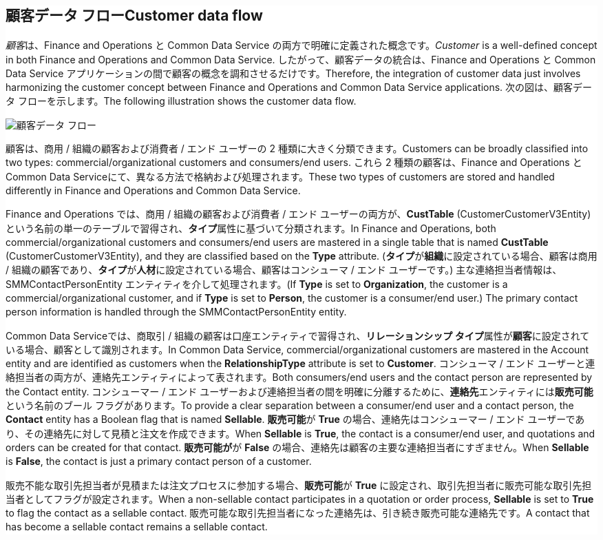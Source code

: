 ## <a name="customer-data-flow"></a><span data-ttu-id="65248-108">顧客データ フロー</span><span class="sxs-lookup"><span data-stu-id="65248-108">Customer data flow</span></span>

<span data-ttu-id="65248-109">*顧客*は、Finance and Operations と Common Data Service の両方で明確に定義された概念です。</span><span class="sxs-lookup"><span data-stu-id="65248-109">*Customer* is a well-defined concept in both Finance and Operations and Common Data Service.</span></span> <span data-ttu-id="65248-110">したがって、顧客データの統合は、Finance and Operations と Common Data Service アプリケーションの間で顧客の概念を調和させるだけです。</span><span class="sxs-lookup"><span data-stu-id="65248-110">Therefore, the integration of customer data just involves harmonizing the customer concept between Finance and Operations and Common Data Service applications.</span></span> <span data-ttu-id="65248-111">次の図は、顧客データ フローを示します。</span><span class="sxs-lookup"><span data-stu-id="65248-111">The following illustration shows the customer data flow.</span></span>

![顧客データ フロー](media/dual-write-customer-data-flow.png)

<span data-ttu-id="65248-113">顧客は、商用 / 組織の顧客および消費者 / エンド ユーザーの 2 種類に大きく分類できます。</span><span class="sxs-lookup"><span data-stu-id="65248-113">Customers can be broadly classified into two types: commercial/organizational customers and consumers/end users.</span></span> <span data-ttu-id="65248-114">これら 2 種類の顧客は、Finance and Operations と Common Data Serviceにて、異なる方法で格納および処理されます。</span><span class="sxs-lookup"><span data-stu-id="65248-114">These two types of customers are stored and handled differently in Finance and Operations and Common Data Service.</span></span>

<span data-ttu-id="65248-115">Finance and Operations では、商用 / 組織の顧客および消費者 / エンド ユーザーの両方が、**CustTable** (CustomerCustomerV3Entity) という名前の単一のテーブルで習得され、**タイプ**属性に基づいて分類されます。</span><span class="sxs-lookup"><span data-stu-id="65248-115">In Finance and Operations, both commercial/organizational customers and consumers/end users are mastered in a single table that is named **CustTable** (CustomerCustomerV3Entity), and they are classified based on the **Type** attribute.</span></span> <span data-ttu-id="65248-116">(**タイプ**が**組織**に設定されている場合、顧客は商用 / 組織の顧客であり、**タイプ**が**人材**に設定されている場合、顧客はコンシューマ / エンド ユーザーです。) 主な連絡担当者情報は、SMMContactPersonEntity エンティティを介して処理されます。</span><span class="sxs-lookup"><span data-stu-id="65248-116">(If **Type** is set to **Organization**, the customer is a commercial/organizational customer, and if **Type** is set to **Person**, the customer is a consumer/end user.) The primary contact person information is handled through the SMMContactPersonEntity entity.</span></span>

<span data-ttu-id="65248-117">Common Data Serviceでは、商取引 / 組織の顧客は口座エンティティで習得され、**リレーションシップ タイプ**属性が**顧客**に設定されている場合、顧客として識別されます。</span><span class="sxs-lookup"><span data-stu-id="65248-117">In Common Data Service, commercial/organizational customers are mastered in the Account entity and are identified as customers when the **RelationshipType** attribute is set to **Customer**.</span></span> <span data-ttu-id="65248-118">コンシューマ / エンド ユーザーと連絡担当者の両方が、連絡先エンティティによって表されます。</span><span class="sxs-lookup"><span data-stu-id="65248-118">Both consumers/end users and the contact person are represented by the Contact entity.</span></span> <span data-ttu-id="65248-119">コンシューマー / エンド ユーザーおよび連絡担当者の間を明確に分離するために、**連絡先**エンティティには**販売可能**という名前のブール フラグがあります。</span><span class="sxs-lookup"><span data-stu-id="65248-119">To provide a clear separation between a consumer/end user and a contact person, the **Contact** entity has a Boolean flag that is named **Sellable**.</span></span> <span data-ttu-id="65248-120">**販売可能**が **True** の場合、連絡先はコンシューマー / エンド ユーザーであり、その連絡先に対して見積と注文を作成できます。</span><span class="sxs-lookup"><span data-stu-id="65248-120">When **Sellable** is **True**, the contact is a consumer/end user, and quotations and orders can be created for that contact.</span></span> <span data-ttu-id="65248-121">**販売可能が**が **False** の場合、連絡先は顧客の主要な連絡担当者にすぎません。</span><span class="sxs-lookup"><span data-stu-id="65248-121">When **Sellable** is **False**, the contact is just a primary contact person of a customer.</span></span>

<span data-ttu-id="65248-122">販売不能な取引先担当者が見積または注文プロセスに参加する場合、**販売可能**が **True** に設定され、取引先担当者に販売可能な取引先担当者としてフラグが設定されます。</span><span class="sxs-lookup"><span data-stu-id="65248-122">When a non-sellable contact participates in a quotation or order process, **Sellable** is set to **True** to flag the contact as a sellable contact.</span></span> <span data-ttu-id="65248-123">販売可能な取引先担当者になった連絡先は、引き続き販売可能な連絡先です。</span><span class="sxs-lookup"><span data-stu-id="65248-123">A contact that has become a sellable contact remains a sellable contact.</span></span>
